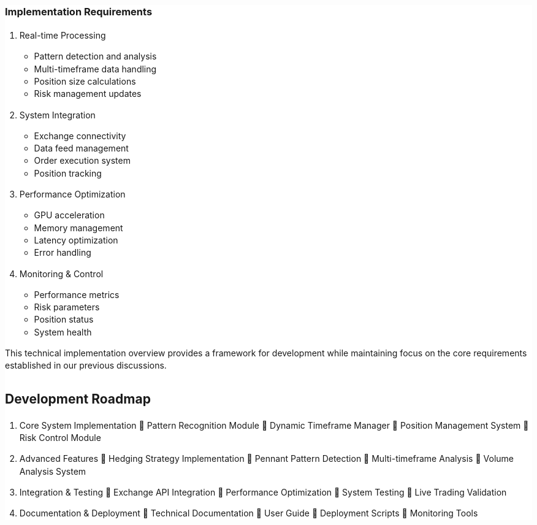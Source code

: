 ### Implementation Requirements

1. Real-time Processing
   - Pattern detection and analysis
   - Multi-timeframe data handling
   - Position size calculations
   - Risk management updates

2. System Integration
   - Exchange connectivity
   - Data feed management
   - Order execution system
   - Position tracking

3. Performance Optimization
   - GPU acceleration
   - Memory management
   - Latency optimization
   - Error handling

4. Monitoring & Control
   - Performance metrics
   - Risk parameters
   - Position status
   - System health

This technical implementation overview provides a framework for development while maintaining focus on the core requirements established in our previous discussions.

## Development Roadmap

1. Core System Implementation
   🔴 Pattern Recognition Module
   🔴 Dynamic Timeframe Manager
   🔴 Position Management System
   🔴 Risk Control Module

2. Advanced Features
   🔴 Hedging Strategy Implementation
   🔴 Pennant Pattern Detection
   🔴 Multi-timeframe Analysis
   🔴 Volume Analysis System

3. Integration & Testing
   🔴 Exchange API Integration
   🔴 Performance Optimization
   🔴 System Testing
   🔴 Live Trading Validation

4. Documentation & Deployment
   🔴 Technical Documentation
   🔴 User Guide
   🔴 Deployment Scripts
   🔴 Monitoring Tools
